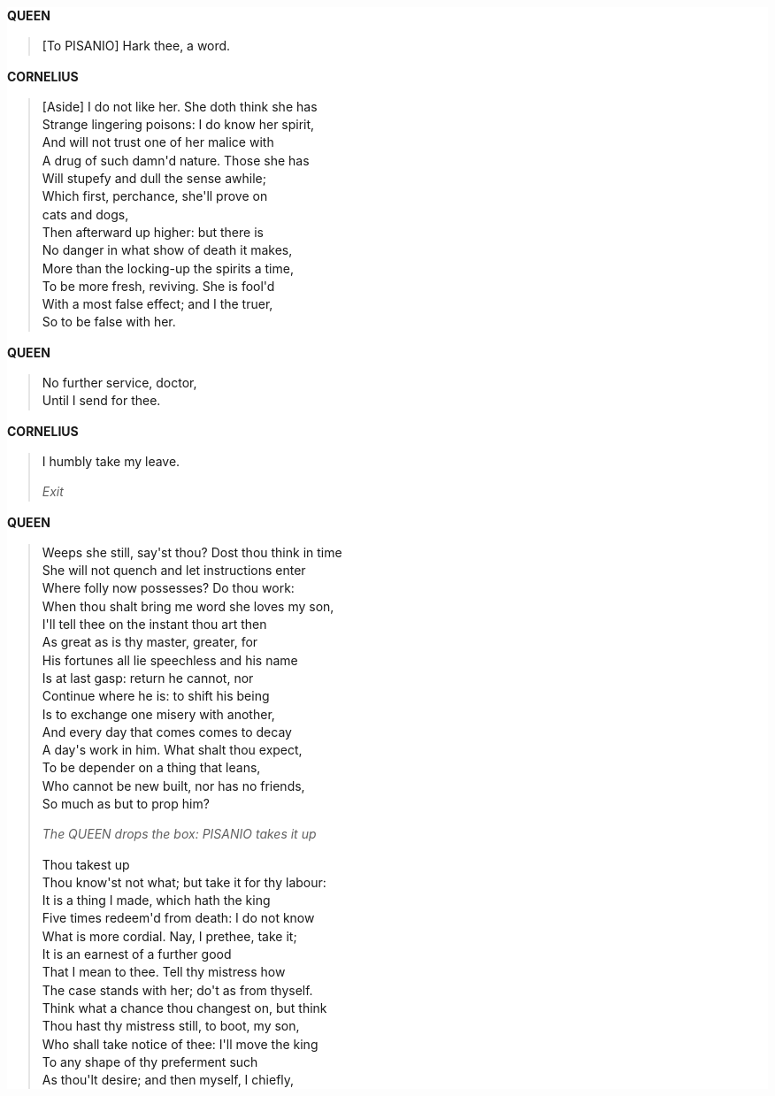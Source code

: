 <A NAME=speech9><b>QUEEN</b></a>
<blockquote>
<A NAME=38>[To PISANIO]            Hark thee, a word.</A><br>
</blockquote>

<A NAME=speech10><b>CORNELIUS</b></a>
<blockquote>
<A NAME=39>[Aside]  I do not like her. She doth think she has</A><br>
<A NAME=40>Strange lingering poisons: I do know her spirit,</A><br>
<A NAME=41>And will not trust one of her malice with</A><br>
<A NAME=42>A drug of such damn'd nature. Those she has</A><br>
<A NAME=43>Will stupefy and dull the sense awhile;</A><br>
<A NAME=44>Which first, perchance, she'll prove on</A><br>
<A NAME=45>cats and dogs,</A><br>
<A NAME=46>Then afterward up higher: but there is</A><br>
<A NAME=47>No danger in what show of death it makes,</A><br>
<A NAME=48>More than the locking-up the spirits a time,</A><br>
<A NAME=49>To be more fresh, reviving. She is fool'd</A><br>
<A NAME=50>With a most false effect; and I the truer,</A><br>
<A NAME=51>So to be false with her.</A><br>
</blockquote>

<A NAME=speech11><b>QUEEN</b></a>
<blockquote>
<A NAME=52>No further service, doctor,</A><br>
<A NAME=53>Until I send for thee.</A><br>
</blockquote>

<A NAME=speech12><b>CORNELIUS</b></a>
<blockquote>
<A NAME=54>I humbly take my leave.</A><br>
<p><i>Exit</i></p>
</blockquote>

<A NAME=speech13><b>QUEEN</b></a>
<blockquote>
<A NAME=55>Weeps she still, say'st thou? Dost thou think in time</A><br>
<A NAME=56>She will not quench and let instructions enter</A><br>
<A NAME=57>Where folly now possesses? Do thou work:</A><br>
<A NAME=58>When thou shalt bring me word she loves my son,</A><br>
<A NAME=59>I'll tell thee on the instant thou art then</A><br>
<A NAME=60>As great as is thy master, greater, for</A><br>
<A NAME=61>His fortunes all lie speechless and his name</A><br>
<A NAME=62>Is at last gasp: return he cannot, nor</A><br>
<A NAME=63>Continue where he is: to shift his being</A><br>
<A NAME=64>Is to exchange one misery with another,</A><br>
<A NAME=65>And every day that comes comes to decay</A><br>
<A NAME=66>A day's work in him. What shalt thou expect,</A><br>
<A NAME=67>To be depender on a thing that leans,</A><br>
<A NAME=68>Who cannot be new built, nor has no friends,</A><br>
<A NAME=69>So much as but to prop him?</A><br>
<p><i>The QUEEN drops the box: PISANIO takes it up</i></p>
<A NAME=70>Thou takest up</A><br>
<A NAME=71>Thou know'st not what; but take it for thy labour:</A><br>
<A NAME=72>It is a thing I made, which hath the king</A><br>
<A NAME=73>Five times redeem'd from death: I do not know</A><br>
<A NAME=74>What is more cordial. Nay, I prethee, take it;</A><br>
<A NAME=75>It is an earnest of a further good</A><br>
<A NAME=76>That I mean to thee. Tell thy mistress how</A><br>
<A NAME=77>The case stands with her; do't as from thyself.</A><br>
<A NAME=78>Think what a chance thou changest on, but think</A><br>
<A NAME=79>Thou hast thy mistress still, to boot, my son,</A><br>
<A NAME=80>Who shall take notice of thee: I'll move the king</A><br>
<A NAME=81>To any shape of thy preferment such</A><br>
<A NAME=82>As thou'lt desire; and then myself, I chiefly,</A><br>